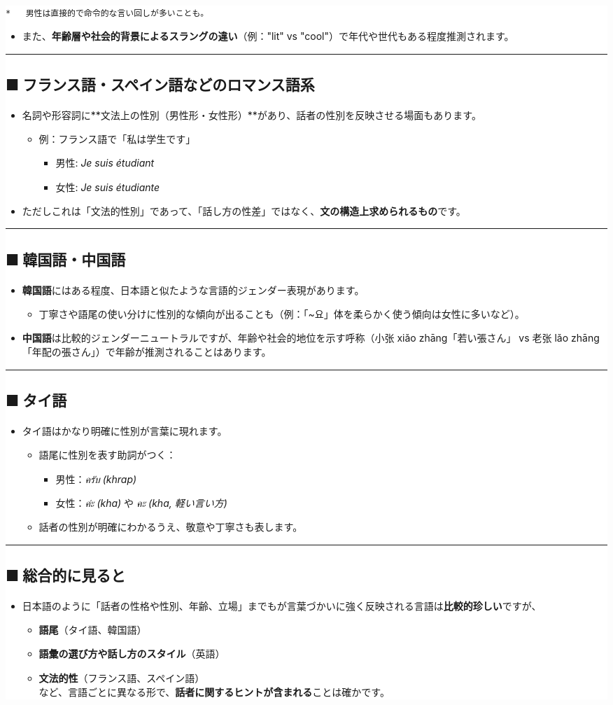     *   男性は直接的で命令的な言い回しが多いことも。
        
*   また、**年齢層や社会的背景によるスラングの違い**（例："lit" vs "cool"）で年代や世代もある程度推測されます。
    

* * *

■ フランス語・スペイン語などのロマンス語系
----------------------

*   名詞や形容詞に\*\*文法上の性別（男性形・女性形）\*\*があり、話者の性別を反映させる場面もあります。
    
    *   例：フランス語で「私は学生です」
        
        *   男性: _Je suis étudiant_
            
        *   女性: _Je suis étudiante_
            
*   ただしこれは「文法的性別」であって、「話し方の性差」ではなく、**文の構造上求められるもの**です。
    

* * *

■ 韓国語・中国語
---------

*   **韓国語**にはある程度、日本語と似たような言語的ジェンダー表現があります。
    
    *   丁寧さや語尾の使い分けに性別的な傾向が出ることも（例：「~요」体を柔らかく使う傾向は女性に多いなど）。
        
*   **中国語**は比較的ジェンダーニュートラルですが、年齢や社会的地位を示す呼称（小张 xiǎo zhāng「若い張さん」 vs 老张 lǎo zhāng「年配の張さん」）で年齢が推測されることはあります。
    

* * *

■ タイ語
-----

*   タイ語はかなり明確に性別が言葉に現れます。
    
    *   語尾に性別を表す助詞がつく：
        
        *   男性：_ครับ (khrap)_
            
        *   女性：_ค่ะ (kha)_ や _คะ (kha, 軽い言い方)_
            
    *   話者の性別が明確にわかるうえ、敬意や丁寧さも表します。
        

* * *

■ 総合的に見ると
---------

*   日本語のように「話者の性格や性別、年齢、立場」までもが言葉づかいに強く反映される言語は**比較的珍しい**ですが、
    
    *   **語尾**（タイ語、韓国語）
        
    *   **語彙の選び方や話し方のスタイル**（英語）
        
    *   **文法的性**（フランス語、スペイン語）  
        など、言語ごとに異なる形で、**話者に関するヒントが含まれる**ことは確かです。
        
